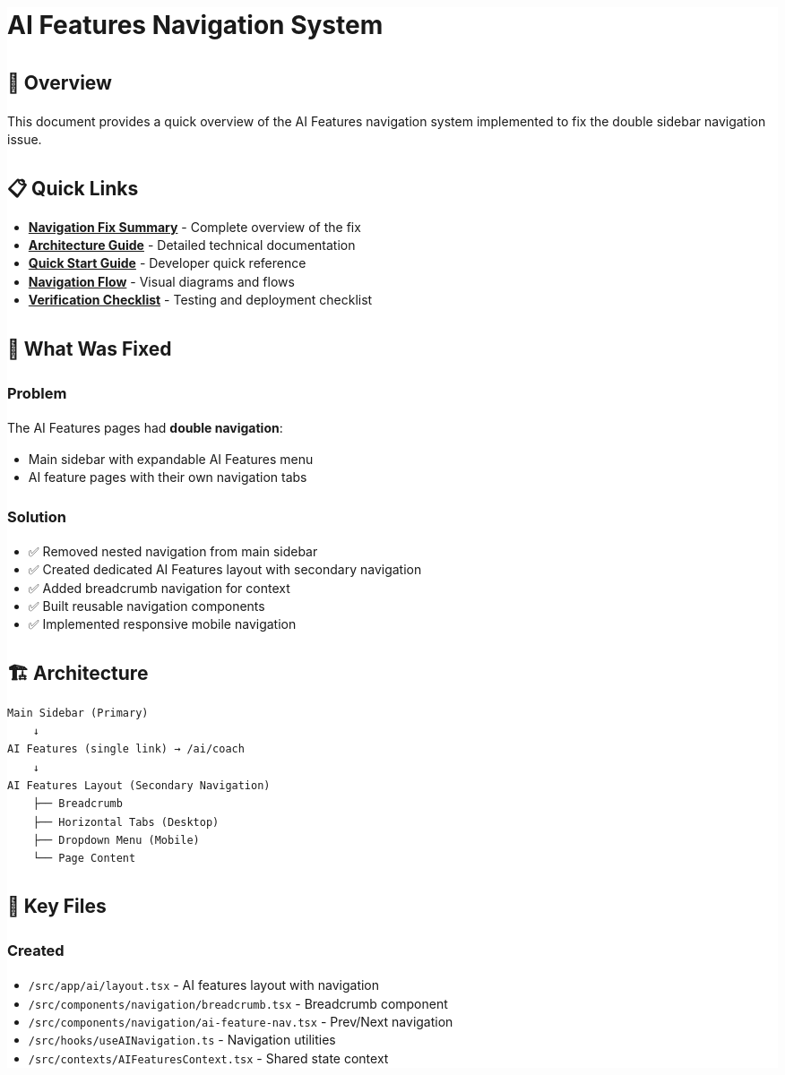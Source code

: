 # AI Features Navigation System

## 🎯 Overview

This document provides a quick overview of the AI Features navigation system implemented to fix the double sidebar navigation issue.

## 📋 Quick Links

- **[Navigation Fix Summary](../NAVIGATION_FIX_SUMMARY.md)** - Complete overview of the fix
- **[Architecture Guide](./NAVIGATION_ARCHITECTURE.md)** - Detailed technical documentation
- **[Quick Start Guide](./QUICK_START_NAVIGATION.md)** - Developer quick reference
- **[Navigation Flow](./NAVIGATION_FLOW.md)** - Visual diagrams and flows
- **[Verification Checklist](../VERIFICATION_CHECKLIST.md)** - Testing and deployment checklist

## 🚀 What Was Fixed

### Problem
The AI Features pages had **double navigation**:
- Main sidebar with expandable AI Features menu
- AI feature pages with their own navigation tabs

### Solution
- ✅ Removed nested navigation from main sidebar
- ✅ Created dedicated AI Features layout with secondary navigation
- ✅ Added breadcrumb navigation for context
- ✅ Built reusable navigation components
- ✅ Implemented responsive mobile navigation

## 🏗️ Architecture

```
Main Sidebar (Primary)
    ↓
AI Features (single link) → /ai/coach
    ↓
AI Features Layout (Secondary Navigation)
    ├── Breadcrumb
    ├── Horizontal Tabs (Desktop)
    ├── Dropdown Menu (Mobile)
    └── Page Content
```

## 📁 Key Files

### Created
- `/src/app/ai/layout.tsx` - AI features layout with navigation
- `/src/components/navigation/breadcrumb.tsx` - Breadcrumb component
- `/src/components/navigation/ai-feature-nav.tsx` - Prev/Next navigation
- `/src/hooks/useAINavigation.ts` - Navigation utilities
- `/src/contexts/AIFeaturesContext.tsx` - Shared state context
